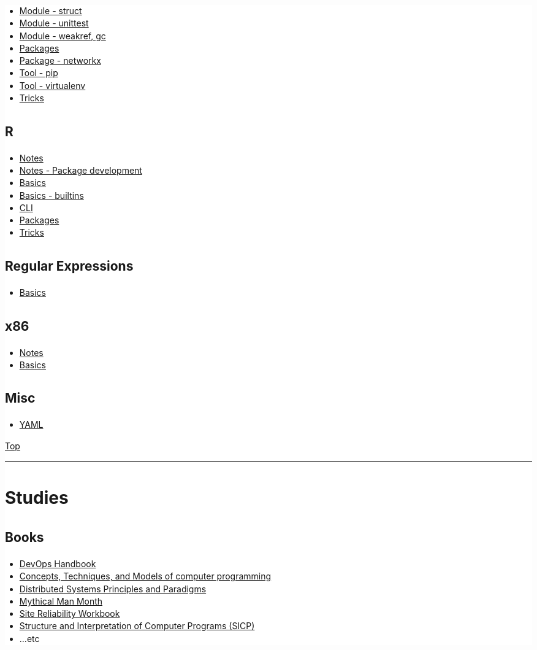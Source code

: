 * [Module - struct](https://www.evernote.com/l/ALnHVp1-3y1FObr3iCOHEnSsANPAU8VamRE) 
* [Module - unittest](https://www.evernote.com/l/ALmX0ziuPMJHiYXkvDqFjA-CG3ZE7uHMkrk) 
* [Module - weakref, gc](https://www.evernote.com/l/ALnNU4TimJ5PxKBhM1suh5GkXgJUfrwjX1I) 
* [Packages](https://www.evernote.com/l/ALkoy24IRilFzLpjaBUEpbEECyNC2gbIbgc) 
* [Package - networkx](https://www.evernote.com/l/ALmZGOyuM6xP9Jp4WPFcgIAyaxNpcVE6Z8U) 
* [Tool - pip](https://www.evernote.com/l/ALmDlidvdPJC4oMf_iq8BAh2fZgmgXJdxM8) 
* [Tool - virtualenv](https://www.evernote.com/l/ALlc8HgNup5E_7ChV_MNygDRUVaAvfroYjc) 
* [Tricks](https://www.evernote.com/l/ALm1kljSPY9F9p8KyBL2A_IOoLFAwp0f3Cs) 

## R

* [Notes](https://www.evernote.com/l/ALkowtop18xOrZt5wk5ZaB3Fc-diQNIfXmE) 
* [Notes - Package development](https://www.evernote.com/l/ALl-H24Px8VMeIefo31IrN7Kp8xd4vWBzcQ) 
* [Basics](https://www.evernote.com/l/ALmrVJ6H7JpPS7_1M7OAfyhg2h8tdsbj6CQ) 
* [Basics - builtins](https://www.evernote.com/l/ALnw4hc4kQNDtaSPBwLzDEc_MuQtSjb3Ris) 
* [CLI](https://www.evernote.com/l/ALmoY0awHMZHFpH20ErsW_oODmu_M8nSAUE) 
* [Packages](https://www.evernote.com/l/ALleomkasAlCrqH1xly3xjNl2x7Aj21Ua8A) 
* [Tricks](https://www.evernote.com/l/ALl5th_NkWFBpJ3y6oByYpE_XU1m61TZj7k) 

## Regular Expressions

* [Basics](https://www.evernote.com/l/ALkVThvygcBKsbmW3R5EshUvBGwwPdwikDg) 

## x86

* [Notes](https://www.evernote.com/l/ALnU5Hfe1nJMi7Dv2uOEX6ZTjgArRUHXCOU) 
* [Basics](https://www.evernote.com/l/ALlY7Z7uTxxF3bWQ72sVR3JvzxB6b9OwEvg) 

## Misc
* [YAML](https://www.evernote.com/l/ALmOdlhHdmpEpr9JqBaUsnOh9WwVmJqXxk0) 


[Top](#contents)


---


# Studies

## Books
* [DevOps Handbook](https://www.evernote.com/l/ALldNEHsjHJKl7goixJrVJYSMWIG-38F8os) 
* [Concepts, Techniques, and Models of computer programming](https://www.evernote.com/l/ALli_xHbnn5LV5U3RTHmW_6mo1xo_qDIsyc) 
* [Distributed Systems Principles and Paradigms](https://www.evernote.com/l/ALkp3A6rD8pPJbUkRhQYH4c_RThxqXjxkZ4) 
* [Mythical Man Month](https://www.evernote.com/l/ALkA42ZFCa1C4JUKaid3DOOpj-9u6gSIBWY) 
* [Site Reliability Workbook](https://www.evernote.com/l/ALngRXkK6EdAP44CZ4pgQFJM6qWmepIgKH8) 
* [Structure and Interpretation of Computer Programs (SICP)](https://www.evernote.com/l/ALlsJNInDIhOTb4HA3GikzYdnzLKR3BX_8s) 
* ...etc
